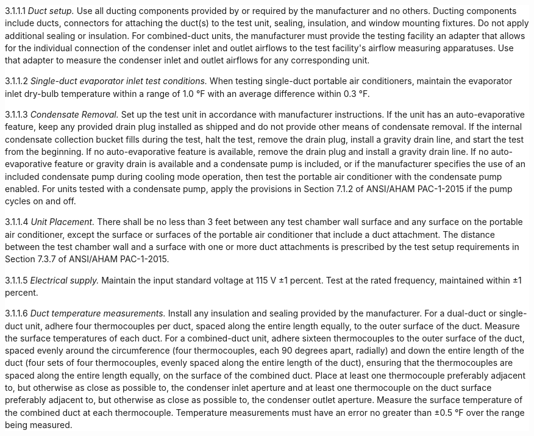 


3.1.1.1 *Duct setup.* Use all ducting components provided by or required by the manufacturer and no others. Ducting components include ducts, connectors for attaching the duct(s) to the test unit, sealing, insulation, and window mounting fixtures. Do not apply additional sealing or insulation. For combined-duct units, the manufacturer must provide the testing facility an adapter that allows for the individual connection of the condenser inlet and outlet airflows to the test facility's airflow measuring apparatuses. Use that adapter to measure the condenser inlet and outlet airflows for any corresponding unit.




3.1.1.2 *Single-duct evaporator inlet test conditions.* When testing single-duct portable air conditioners, maintain the evaporator inlet dry-bulb temperature within a range of 1.0 °F with an average difference within 0.3 °F.


3.1.1.3 *Condensate Removal.* Set up the test unit in accordance with manufacturer instructions. If the unit has an auto-evaporative feature, keep any provided drain plug installed as shipped and do not provide other means of condensate removal. If the internal condensate collection bucket fills during the test, halt the test, remove the drain plug, install a gravity drain line, and start the test from the beginning. If no auto-evaporative feature is available, remove the drain plug and install a gravity drain line. If no auto-evaporative feature or gravity drain is available and a condensate pump is included, or if the manufacturer specifies the use of an included condensate pump during cooling mode operation, then test the portable air conditioner with the condensate pump enabled. For units tested with a condensate pump, apply the provisions in Section 7.1.2 of ANSI/AHAM PAC-1-2015   if the pump cycles on and off.


3.1.1.4 *Unit Placement.* There shall be no less than 3 feet between any test chamber wall surface and any surface on the portable air conditioner, except the surface or surfaces of the portable air conditioner that include a duct attachment. The distance between the test chamber wall and a surface with one or more duct attachments is prescribed by the test setup requirements in Section 7.3.7 of ANSI/AHAM PAC-1-2015.


3.1.1.5 *Electrical supply.* Maintain the input standard voltage at 115 V ±1 percent. Test at the rated frequency, maintained within ±1 percent.




3.1.1.6 *Duct temperature measurements.* Install any insulation and sealing provided by the manufacturer. For a dual-duct or single-duct unit, adhere four thermocouples per duct, spaced along the entire length equally, to the outer surface of the duct. Measure the surface temperatures of each duct. For a combined-duct unit, adhere sixteen thermocouples to the outer surface of the duct, spaced evenly around the circumference (four thermocouples, each 90 degrees apart, radially) and down the entire length of the duct (four sets of four thermocouples, evenly spaced along the entire length of the duct), ensuring that the thermocouples are spaced along the entire length equally, on the surface of the combined duct. Place at least one thermocouple preferably adjacent to, but otherwise as close as possible to, the condenser inlet aperture and at least one thermocouple on the duct surface preferably adjacent to, but otherwise as close as possible to, the condenser outlet aperture. Measure the surface temperature of the combined duct at each thermocouple. Temperature measurements must have an error no greater than ±0.5 °F over the range being measured.





